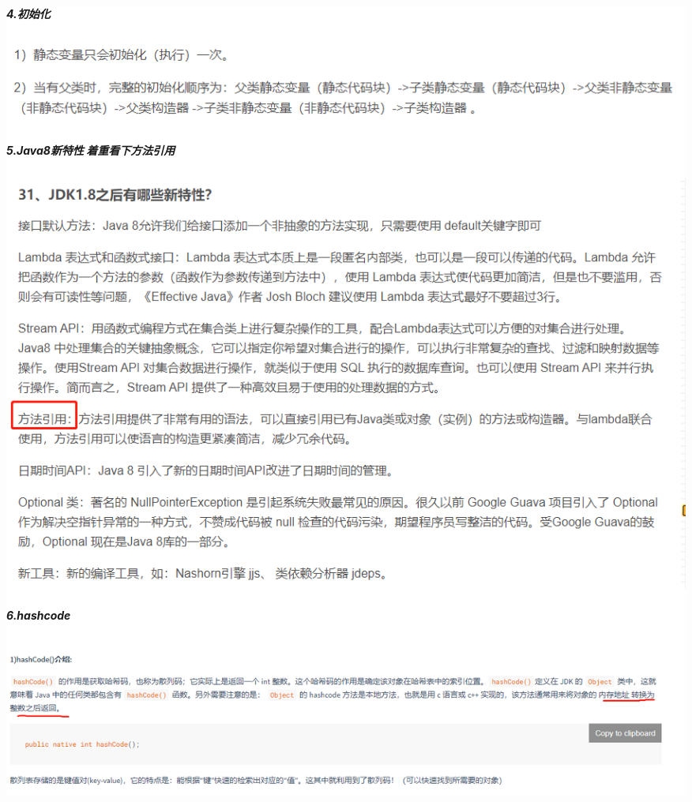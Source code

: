 ##### 4.初始化

![image-20211014110516856](images/image-20211014110516856.png)

##### 5.Java8新特性 着重看下方法引用

![image-20211014163551227](images/image-20211014163551227.png)



##### 6.hashcode

![image-20211015150926091](images/image-20211015150926091.png)
